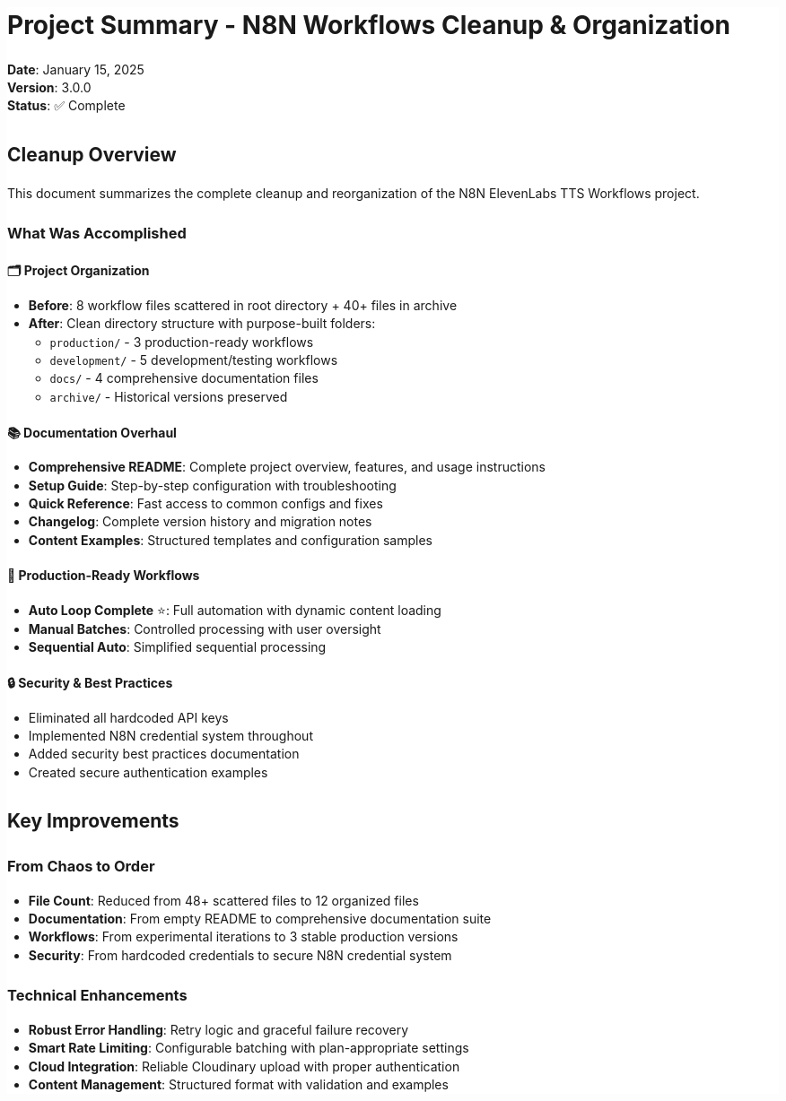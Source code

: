 # Project Summary - N8N Workflows Cleanup & Organization

**Date**: January 15, 2025  
**Version**: 3.0.0  
**Status**: ✅ Complete

## Cleanup Overview

This document summarizes the complete cleanup and reorganization of the N8N ElevenLabs TTS Workflows project.

### What Was Accomplished

#### 🗂️ **Project Organization**
- **Before**: 8 workflow files scattered in root directory + 40+ files in archive
- **After**: Clean directory structure with purpose-built folders:
  - `production/` - 3 production-ready workflows
  - `development/` - 5 development/testing workflows  
  - `docs/` - 4 comprehensive documentation files
  - `archive/` - Historical versions preserved

#### 📚 **Documentation Overhaul**
- **Comprehensive README**: Complete project overview, features, and usage instructions
- **Setup Guide**: Step-by-step configuration with troubleshooting
- **Quick Reference**: Fast access to common configs and fixes
- **Changelog**: Complete version history and migration notes
- **Content Examples**: Structured templates and configuration samples

#### 🚀 **Production-Ready Workflows**
- **Auto Loop Complete** ⭐: Full automation with dynamic content loading
- **Manual Batches**: Controlled processing with user oversight
- **Sequential Auto**: Simplified sequential processing

#### 🔒 **Security & Best Practices**
- Eliminated all hardcoded API keys
- Implemented N8N credential system throughout
- Added security best practices documentation
- Created secure authentication examples

## Key Improvements

### From Chaos to Order
- **File Count**: Reduced from 48+ scattered files to 12 organized files
- **Documentation**: From empty README to comprehensive documentation suite
- **Workflows**: From experimental iterations to 3 stable production versions
- **Security**: From hardcoded credentials to secure N8N credential system

### Technical Enhancements
- **Robust Error Handling**: Retry logic and graceful failure recovery
- **Smart Rate Limiting**: Configurable batching with plan-appropriate settings
- **Cloud Integration**: Reliable Cloudinary upload with proper authentication
- **Content Management**: Structured format with validation and examples
